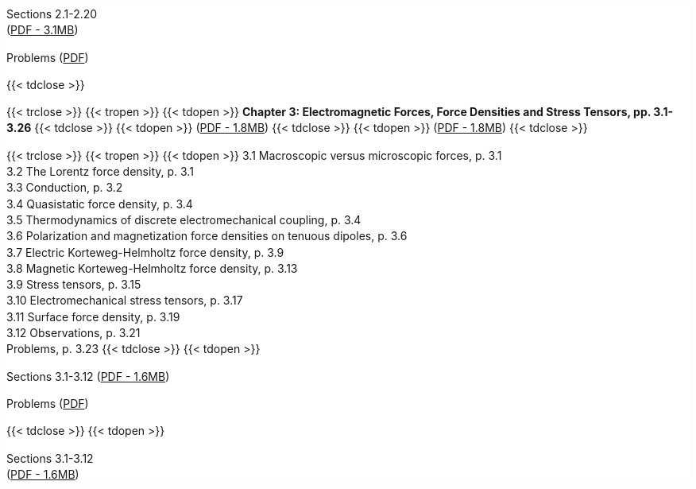 
Sections 2.1-2.20  
([PDF - 3.1MB](/resources/res-6-001-continuum-electromechanics-spring-2009/textbook-contents/chap02_sec_811.pdf))

Problems ([PDF](/resources/res-6-001-continuum-electromechanics-spring-2009/textbook-contents/chap02_prb_811.pdf))


{{< tdclose >}}

{{< trclose >}}
{{< tropen >}}
{{< tdopen >}}
**Chapter 3: Electromagnetic Forces, Force Densities and Stress Tensors, pp. 3.1-3.26**
{{< tdclose >}}
{{< tdopen >}}
([PDF - 1.8MB](/resources/res-6-001-continuum-electromechanics-spring-2009/textbook-contents/chap03_100.pdf))
{{< tdclose >}}
{{< tdopen >}}
([PDF - 1.8MB](/resources/res-6-001-continuum-electromechanics-spring-2009/textbook-contents/chap03_811.pdf))
{{< tdclose >}}

{{< trclose >}}
{{< tropen >}}
{{< tdopen >}}
3.1 Macroscopic versus microscopic forces, p. 3.1  
3.2 The Lorentz force density, p. 3.1  
3.3 Conduction, p. 3.2  
3.4 Quasistatic force density, p. 3.4  
3.5 Thermodynamics of discrete electromechanical coupling, p. 3.4  
3.6 Polarization and magnetization force densities on tenuous dipoles, p. 3.6  
3.7 Electric Korteweg-Helmholtz force density, p. 3.9  
3.8 Magnetic Korteweg-Helmholtz force density, p. 3.13  
3.9 Stress tensors, p. 3.15  
3.10 Electromechanical stress tensors, p. 3.17  
3.11 Surface force density, p. 3.19  
3.12 Observations, p. 3.21  
Problems, p. 3.23
{{< tdclose >}}
{{< tdopen >}}


Sections 3.1-3.12 ([PDF - 1.6MB](/resources/res-6-001-continuum-electromechanics-spring-2009/textbook-contents/chap03_sec_100.pdf))

Problems ([PDF](/resources/res-6-001-continuum-electromechanics-spring-2009/textbook-contents/chap03_prb_100.pdf))


{{< tdclose >}}
{{< tdopen >}}


Sections 3.1-3.12  
([PDF - 1.6MB](/resources/res-6-001-continuum-electromechanics-spring-2009/textbook-contents/chap03_sec_811.pdf))
